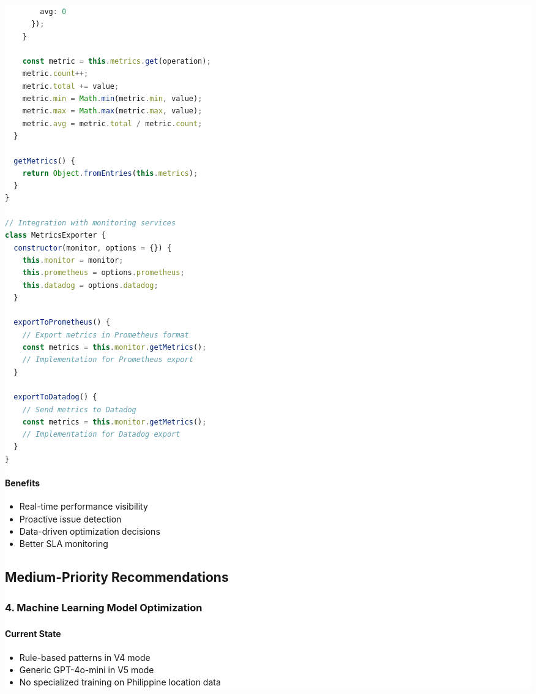 ```javascript
        avg: 0
      });
    }

    const metric = this.metrics.get(operation);
    metric.count++;
    metric.total += value;
    metric.min = Math.min(metric.min, value);
    metric.max = Math.max(metric.max, value);
    metric.avg = metric.total / metric.count;
  }

  getMetrics() {
    return Object.fromEntries(this.metrics);
  }
}

// Integration with monitoring services
class MetricsExporter {
  constructor(monitor, options = {}) {
    this.monitor = monitor;
    this.prometheus = options.prometheus;
    this.datadog = options.datadog;
  }

  exportToPrometheus() {
    // Export metrics in Prometheus format
    const metrics = this.monitor.getMetrics();
    // Implementation for Prometheus export
  }

  exportToDatadog() {
    // Send metrics to Datadog
    const metrics = this.monitor.getMetrics();
    // Implementation for Datadog export
  }
}
```

#### Benefits
- Real-time performance visibility
- Proactive issue detection
- Data-driven optimization decisions
- Better SLA monitoring

## Medium-Priority Recommendations

### 4. Machine Learning Model Optimization

#### Current State
- Rule-based patterns in V4 mode
- Generic GPT-4o-mini in V5 mode
- No specialized training on Philippine location data

